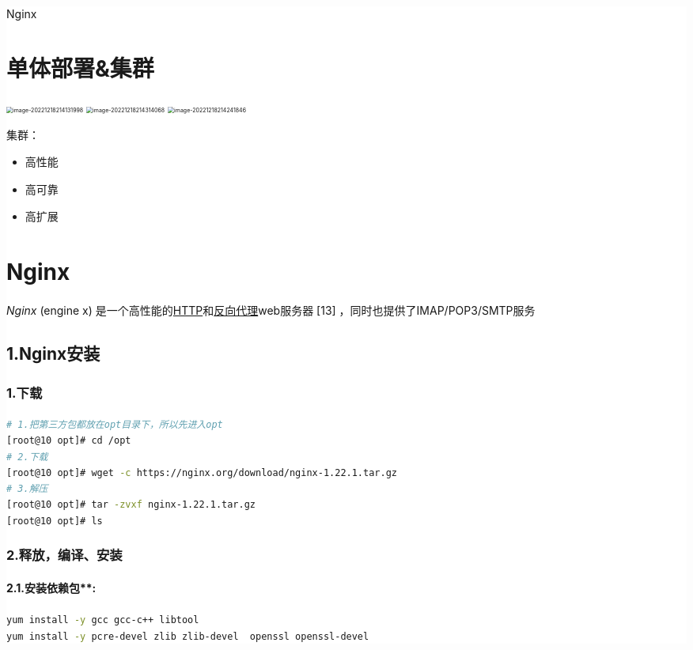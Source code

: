 Nginx

# 单体部署&集群

<img src="D:\SwirebevUser\chennl\AppData\Roaming\Typora\typora-user-images\image-20221218214131998.png" alt="image-20221218214131998" style="zoom:50%;" />

<img src="D:\SwirebevUser\chennl\AppData\Roaming\Typora\typora-user-images\image-20221218214314068.png" alt="image-20221218214314068" style="zoom:50%;" />

<img src="D:\SwirebevUser\chennl\AppData\Roaming\Typora\typora-user-images\image-20221218214241846.png" alt="image-20221218214241846" style="zoom:50%;" />

集群：

- 高性能

- 高可靠

- 高扩展

  

# Nginx

*Nginx* (engine x) 是一个高性能的[HTTP](https://baike.baidu.com/item/HTTP?fromModule=lemma_inlink)和[反向代理](https://baike.baidu.com/item/反向代理/7793488?fromModule=lemma_inlink)web服务器 [13] ，同时也提供了IMAP/POP3/SMTP服务

## 1.Nginx安装

### 1.下载

```bash
# 1.把第三方包都放在opt目录下，所以先进入opt
[root@10 opt]# cd /opt
# 2.下载
[root@10 opt]# wget -c https://nginx.org/download/nginx-1.22.1.tar.gz
# 3.解压
[root@10 opt]# tar -zvxf nginx-1.22.1.tar.gz
[root@10 opt]# ls

```

### 2.释放，编译、安装



#### 2.1.安装依赖包**:

```bash
yum install -y gcc gcc-c++ libtool
yum install -y pcre-devel zlib zlib-devel  openssl openssl-devel

```
